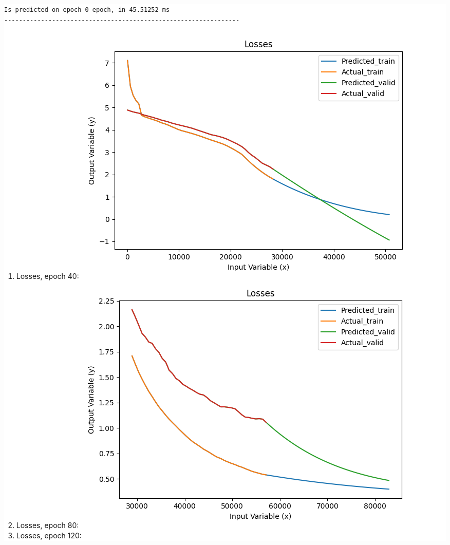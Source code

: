 ```
Is predicted on epoch 0 epoch, in 45.51252 ms
----------------------------------------------------------------
```

1. Losses, epoch 40: 
![train_full](/images/arima_2_40.png)
2. Losses, epoch 80: 
![train_full](/images/arima_2_80.png)
3. Losses, epoch 120: 
